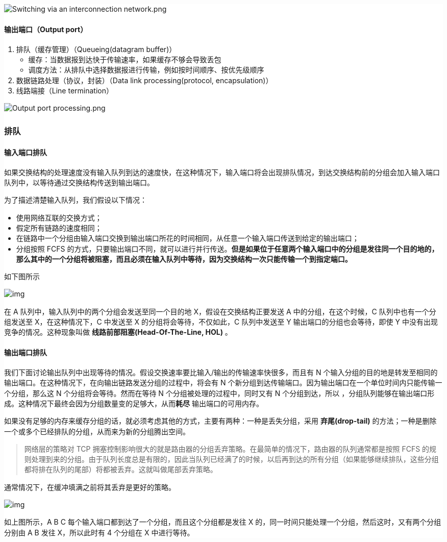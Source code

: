 ![Switching via an interconnection network.png](https://raw.githubusercontent.com/GY23333/imgs/master/Network_Switching-Interconnection-Network.png)

#### 输出端口（Output port）

1. 排队（缓存管理）（Queueing(datagram buffer)）
   - 缓存：当数据报到达快于传输速率，如果缓存不够会导致丢包
   - 调度方法：从排队中选择数据报进行传输，例如按时间顺序、按优先级顺序
2. 数据链路处理（协议，封装）（Data link processing(protocol, encapsulation)）
3. 线路端接（Line termination）

![Output port processing.png](https://raw.githubusercontent.com/GY23333/imgs/master/Network_Output-port-processing.png)

### **排队**

#### 输入端口排队

如果交换结构的处理速度没有输入队列到达的速度快，在这种情况下，输入端口将会出现排队情况，到达交换结构前的分组会加入输入端口队列中，以等待通过交换结构传送到输出端口。

为了描述清楚输入队列，我们假设以下情况：

- 使用网络互联的交换方式；
- 假定所有链路的速度相同；
- 在链路中一个分组由输入端口交换到输出端口所花的时间相同，从任意一个输入端口传送到给定的输出端口；
- 分组按照 FCFS 的方式，只要输出端口不同，就可以进行并行传送。**但是如果位于任意两个输入端口中的分组是发往同一个目的地的，那么其中的一个分组将被阻塞，而且必须在输入队列中等待，因为交换结构一次只能传输一个到指定端口。**

如下图所示



![img](https://pic4.zhimg.com/80/v2-021be2989c8283bb9302a6656278cb1b_1440w.webp)



在 A 队列中，输入队列中的两个分组会发送至同一个目的地 X，假设在交换结构正要发送 A 中的分组，在这个时候，C 队列中也有一个分组发送至 X，在这种情况下，C 中发送至 X 的分组将会等待，不仅如此，C 队列中发送至 Y 输出端口的分组也会等待，即使 Y 中没有出现竞争的情况。这种现象叫做 **线路前部阻塞(Head-Of-The-Line, HOL)** 。

#### 输出端口排队

我们下面讨论输出队列中出现等待的情况。假设交换速率要比输入/输出的传输速率快很多，而且有 N 个输入分组的目的地是转发至相同的输出端口。在这种情况下，在向输出链路发送分组的过程中，将会有 N 个新分组到达传输端口。因为输出端口在一个单位时间内只能传输一个分组，那么这 N 个分组将会等待。然而在等待 N 个分组被处理的过程中，同时又有 N 个分组到达，所以 ，分组队列能够在输出端口形成。这种情况下最终会因为分组数量变的足够大，从而**耗尽** 输出端口的可用内存。

如果没有足够的内存来缓存分组的话，就必须考虑其他的方式，主要有两种：一种是丢失分组，采用 **弃尾(drop-tail)** 的方法；一种是删除一个或多个已经排队的分组，从而来为新的分组腾出空间。

> 网络层的策略对 TCP 拥塞控制影响很大的就是路由器的分组丢弃策略。在最简单的情况下，路由器的队列通常都是按照 FCFS 的规则处理到来的分组。由于队列长度总是有限的，因此当队列已经满了的时候，以后再到达的所有分组（如果能够继续排队，这些分组都将排在队列的尾部）将都被丢弃。这就叫做尾部丢弃策略。

通常情况下，在缓冲填满之前将其丢弃是更好的策略。



![img](https://pic1.zhimg.com/80/v2-981ffc979e1d3531c3757000d5a42038_1440w.webp)



如上图所示，A B C 每个输入端口都到达了一个分组，而且这个分组都是发往 X 的，同一时间只能处理一个分组，然后这时，又有两个分组分别由 A B 发往 X，所以此时有 4 个分组在 X 中进行等待。
